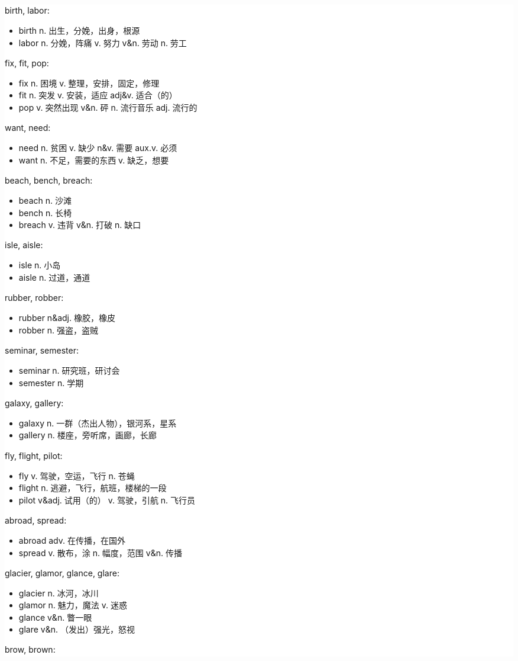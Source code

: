 birth, labor:

- birth n. 出生，分娩，出身，根源
- labor n. 分娩，阵痛 v. 努力 v&n. 劳动 n. 劳工

fix, fit, pop:

- fix n. 困境 v. 整理，安排，固定，修理
- fit n. 突发 v. 安装，适应 adj&v. 适合（的）
- pop v. 突然出现 v&n. 砰 n. 流行音乐 adj. 流行的

want, need:

- need n. 贫困 v. 缺少 n&v. 需要 aux.v. 必须
- want n. 不足，需要的东西 v. 缺乏，想要

beach, bench, breach:

- beach n. 沙滩
- bench n. 长椅
- breach v. 违背 v&n. 打破 n. 缺口

isle, aisle:

- isle n. 小岛
- aisle n. 过道，通道

rubber, robber:

- rubber n&adj. 橡胶，橡皮
- robber n. 强盗，盗贼

seminar, semester:

- seminar n. 研究班，研讨会
- semester n. 学期

galaxy, gallery:

- galaxy n. 一群（杰出人物），银河系，星系
- gallery n. 楼座，旁听席，画廊，长廊

fly, flight, pilot:

- fly v. 驾驶，空运，飞行 n. 苍蝇
- flight n. 逃避，飞行，航班，楼梯的一段
- pilot v&adj. 试用（的） v. 驾驶，引航 n. 飞行员

abroad, spread:

- abroad adv. 在传播，在国外
- spread v. 散布，涂 n. 幅度，范围 v&n. 传播

glacier, glamor, glance, glare:

- glacier n. 冰河，冰川
- glamor n. 魅力，魔法 v. 迷惑
- glance v&n. 瞥一眼
- glare v&n. （发出）强光，怒视

brow, brown:
